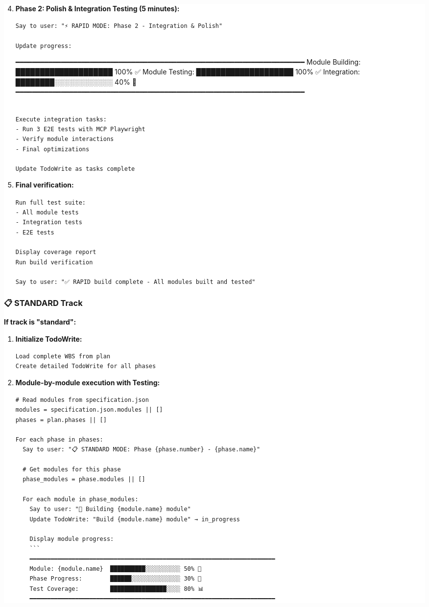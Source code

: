 4. **Phase 2: Polish & Integration Testing (5 minutes):**
   ```
   Say to user: "⚡ RAPID MODE: Phase 2 - Integration & Polish"

   Update progress:
   ```
   ━━━━━━━━━━━━━━━━━━━━━━━━━━━━━━━━━━━━━━━━━━━━━━━━━━━━━━━━━━━━━━━━━━━━━━
   Module Building:   ████████████████████ 100% ✅
   Module Testing:    ████████████████████ 100% ✅
   Integration:       ████████░░░░░░░░░░░░ 40% 🔄
   ━━━━━━━━━━━━━━━━━━━━━━━━━━━━━━━━━━━━━━━━━━━━━━━━━━━━━━━━━━━━━━━━━━━━━━
   ```

   Execute integration tasks:
   - Run 3 E2E tests with MCP Playwright
   - Verify module interactions
   - Final optimizations

   Update TodoWrite as tasks complete
   ```

5. **Final verification:**
   ```
   Run full test suite:
   - All module tests
   - Integration tests
   - E2E tests

   Display coverage report
   Run build verification

   Say to user: "✅ RAPID build complete - All modules built and tested"
   ```

### 📋 STANDARD Track
**If track is "standard":**

1. **Initialize TodoWrite:**
   ```
   Load complete WBS from plan
   Create detailed TodoWrite for all phases
   ```

2. **Module-by-module execution with Testing:**
   ```
   # Read modules from specification.json
   modules = specification.json.modules || []
   phases = plan.phases || []

   For each phase in phases:
     Say to user: "📋 STANDARD MODE: Phase {phase.number} - {phase.name}"

     # Get modules for this phase
     phase_modules = phase.modules || []

     For each module in phase_modules:
       Say to user: "🔨 Building {module.name} module"
       Update TodoWrite: "Build {module.name} module" → in_progress

       Display module progress:
       ```
       ━━━━━━━━━━━━━━━━━━━━━━━━━━━━━━━━━━━━━━━━━━━━━━━━━━━━━━━━━━━━━━━━━━━━━━
       Module: {module.name}  ██████████░░░░░░░░░░ 50% 🔄
       Phase Progress:        ██████░░░░░░░░░░░░░░ 30% 🔄
       Test Coverage:         ████████████████░░░░ 80% 📊
       ━━━━━━━━━━━━━━━━━━━━━━━━━━━━━━━━━━━━━━━━━━━━━━━━━━━━━━━━━━━━━━━━━━━━━━
   ```